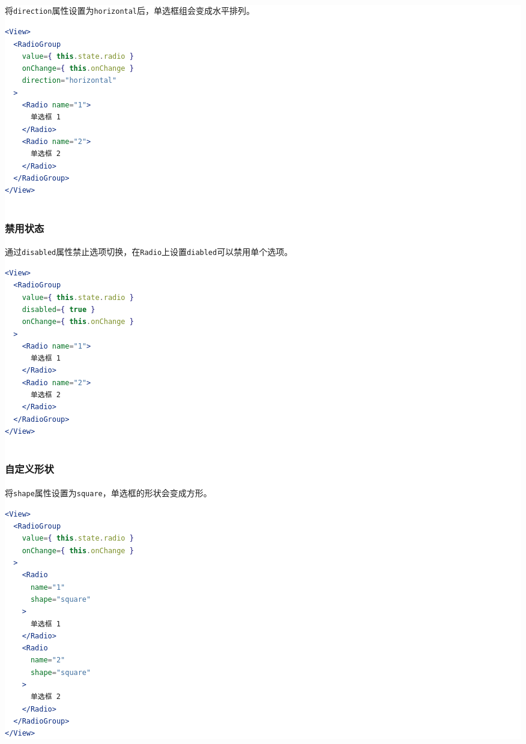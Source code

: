 将`direction`属性设置为`horizontal`后，单选框组会变成水平排列。

```jsx
<View>
  <RadioGroup
    value={ this.state.radio }
    onChange={ this.onChange }
    direction="horizontal"
  >
    <Radio name="1">
      单选框 1
    </Radio>
    <Radio name="2">
      单选框 2
    </Radio>
  </RadioGroup>
</View>
 
```

### 禁用状态

通过`disabled`属性禁止选项切换，在`Radio`上设置`diabled`可以禁用单个选项。

```jsx
<View>
  <RadioGroup
    value={ this.state.radio }
    disabled={ true }
    onChange={ this.onChange }
  >
    <Radio name="1">
      单选框 1
    </Radio>
    <Radio name="2">
      单选框 2
    </Radio>
  </RadioGroup>
</View>
 
```

### 自定义形状

将`shape`属性设置为`square`，单选框的形状会变成方形。

```jsx
<View>
  <RadioGroup
    value={ this.state.radio }
    onChange={ this.onChange }
  >
    <Radio
      name="1"
      shape="square"
    >
      单选框 1
    </Radio>
    <Radio
      name="2"
      shape="square"
    >
      单选框 2
    </Radio>
  </RadioGroup>
</View>
```